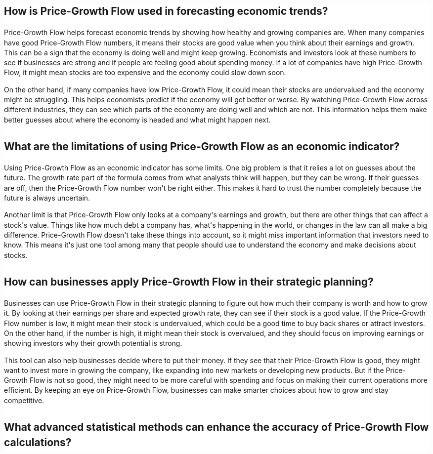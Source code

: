 ## How is Price-Growth Flow used in forecasting economic trends?

Price-Growth Flow helps forecast economic trends by showing how healthy and growing companies are. When many companies have good Price-Growth Flow numbers, it means their stocks are good value when you think about their earnings and growth. This can be a sign that the economy is doing well and might keep growing. Economists and investors look at these numbers to see if businesses are strong and if people are feeling good about spending money. If a lot of companies have high Price-Growth Flow, it might mean stocks are too expensive and the economy could slow down soon.

On the other hand, if many companies have low Price-Growth Flow, it could mean their stocks are undervalued and the economy might be struggling. This helps economists predict if the economy will get better or worse. By watching Price-Growth Flow across different industries, they can see which parts of the economy are doing well and which are not. This information helps them make better guesses about where the economy is headed and what might happen next.

## What are the limitations of using Price-Growth Flow as an economic indicator?

Using Price-Growth Flow as an economic indicator has some limits. One big problem is that it relies a lot on guesses about the future. The growth rate part of the formula comes from what analysts think will happen, but they can be wrong. If their guesses are off, then the Price-Growth Flow number won't be right either. This makes it hard to trust the number completely because the future is always uncertain.

Another limit is that Price-Growth Flow only looks at a company's earnings and growth, but there are other things that can affect a stock's value. Things like how much debt a company has, what's happening in the world, or changes in the law can all make a big difference. Price-Growth Flow doesn't take these things into account, so it might miss important information that investors need to know. This means it's just one tool among many that people should use to understand the economy and make decisions about stocks.

## How can businesses apply Price-Growth Flow in their strategic planning?

Businesses can use Price-Growth Flow in their strategic planning to figure out how much their company is worth and how to grow it. By looking at their earnings per share and expected growth rate, they can see if their stock is a good value. If the Price-Growth Flow number is low, it might mean their stock is undervalued, which could be a good time to buy back shares or attract investors. On the other hand, if the number is high, it might mean their stock is overvalued, and they should focus on improving earnings or showing investors why their growth potential is strong.

This tool can also help businesses decide where to put their money. If they see that their Price-Growth Flow is good, they might want to invest more in growing the company, like expanding into new markets or developing new products. But if the Price-Growth Flow is not so good, they might need to be more careful with spending and focus on making their current operations more efficient. By keeping an eye on Price-Growth Flow, businesses can make smarter choices about how to grow and stay competitive.

## What advanced statistical methods can enhance the accuracy of Price-Growth Flow calculations?
